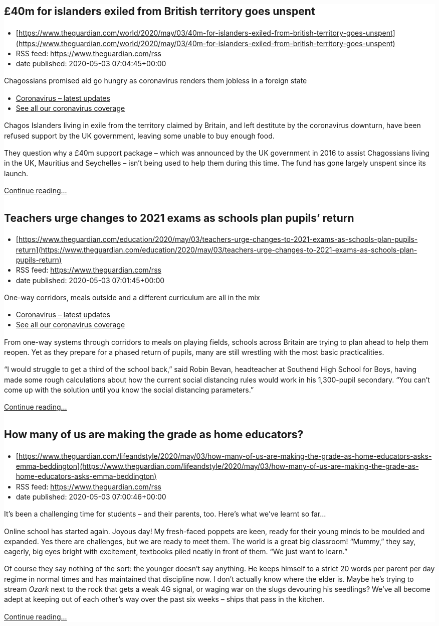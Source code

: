 ## £40m for islanders exiled from British territory goes unspent
 - [https://www.theguardian.com/world/2020/may/03/40m-for-islanders-exiled-from-british-territory-goes-unspent](https://www.theguardian.com/world/2020/may/03/40m-for-islanders-exiled-from-british-territory-goes-unspent)
 - RSS feed: https://www.theguardian.com/rss
 - date published: 2020-05-03 07:04:45+00:00

<p>Chagossians promised aid go hungry as coronavirus renders them jobless in a foreign state</p><ul><li><a href="https://www.theguardian.com/world/series/coronavirus-live/latest">Coronavirus – latest updates</a></li><li><a href="https://www.theguardian.com/world/coronavirus-outbreak">See all our coronavirus coverage</a></li></ul><p>Chagos Islanders living in exile from the territory claimed by Britain, and left destitute by the coronavirus downturn, have been refused support by the UK government, leaving some unable to buy enough food.</p><p>They question why a £40m support package – which was announced by the UK government in 2016 to assist Chagossians living in the UK, Mauritius and Seychelles – isn’t being used to help them during this time. The fund has gone largely unspent since its launch.</p> <a href="https://www.theguardian.com/world/2020/may/03/40m-for-islanders-exiled-from-british-territory-goes-unspent">Continue reading...</a>

## Teachers urge changes to 2021 exams as schools plan pupils’ return
 - [https://www.theguardian.com/education/2020/may/03/teachers-urge-changes-to-2021-exams-as-schools-plan-pupils-return](https://www.theguardian.com/education/2020/may/03/teachers-urge-changes-to-2021-exams-as-schools-plan-pupils-return)
 - RSS feed: https://www.theguardian.com/rss
 - date published: 2020-05-03 07:01:45+00:00

<p>One-way corridors, meals outside and a different curriculum are all in the mix </p><ul><li><a href="https://www.theguardian.com/world/series/coronavirus-live/latest">Coronavirus – latest updates</a></li><li><a href="https://www.theguardian.com/world/coronavirus-outbreak">See all our coronavirus coverage</a></li></ul><p>From one-way systems through corridors to meals on playing fields, schools across Britain are trying to plan ahead to help them reopen. Yet as they prepare for a phased return of pupils, many are still wrestling with the most basic practicalities.</p><p>“I would struggle to get a third of the school back,” said Robin Bevan, headteacher at Southend High School for Boys, having made some rough calculations about how the current social distancing rules would work in his 1,300-pupil secondary. “You can’t come up with the solution until you know the social distancing parameters.”</p> <a href="https://www.theguardian.com/education/2020/may/03/teachers-urge-changes-to-2021-exams-as-schools-plan-pupils-return">Continue reading...</a>

## How many of us are making the grade as home educators?
 - [https://www.theguardian.com/lifeandstyle/2020/may/03/how-many-of-us-are-making-the-grade-as-home-educators-asks-emma-beddington](https://www.theguardian.com/lifeandstyle/2020/may/03/how-many-of-us-are-making-the-grade-as-home-educators-asks-emma-beddington)
 - RSS feed: https://www.theguardian.com/rss
 - date published: 2020-05-03 07:00:46+00:00

<p>It’s been a challenging time for students – and their parents, too. Here’s what we’ve learnt so far…</p><p>Online school has started again. Joyous day! My fresh-faced poppets are keen, ready for their young minds to be moulded and expanded. Yes there are challenges, but we are ready to meet them. The world is a great big classroom! “Mummy,” they say, eagerly, big eyes bright with excitement, textbooks piled neatly in front of them. “We just want to learn.”</p><p>Of course they say nothing of the sort: the younger doesn’t say anything. He keeps himself to a strict 20 words per parent per day regime in normal times and has maintained that discipline now. I don’t actually know where the elder is. Maybe he’s trying to stream <em>Ozark</em> next to the rock that gets a weak 4G signal, or waging war on the slugs devouring his seedlings? We’ve all become adept at keeping out of each other’s way over the past six weeks – ships that pass in the kitchen.</p> <a href="https://www.theguardian.com/lifeandstyle/2020/may/03/how-many-of-us-are-making-the-grade-as-home-educators-asks-emma-beddington">Continue reading...</a>
